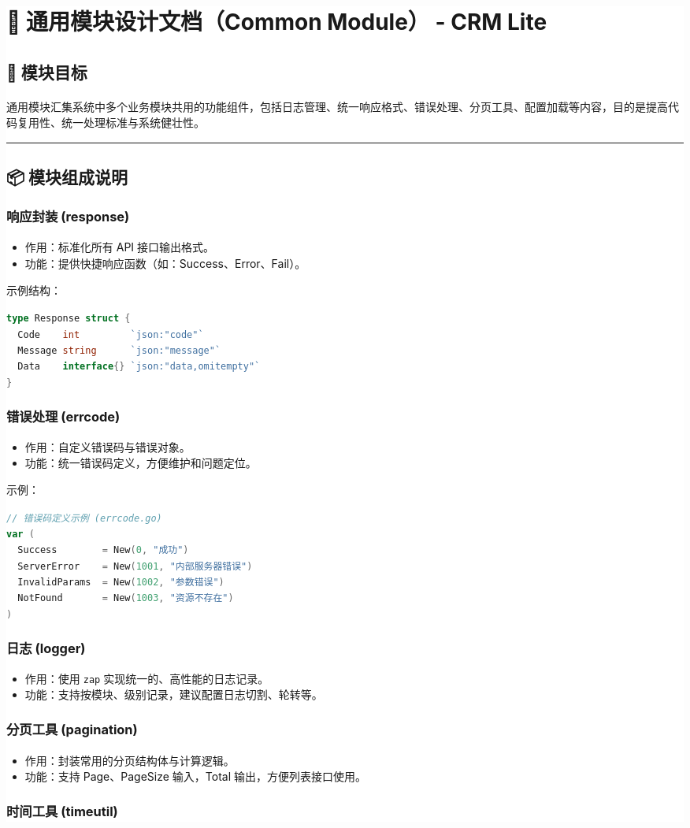 # 🧰 通用模块设计文档（Common Module） - CRM Lite

## 📌 模块目标

通用模块汇集系统中多个业务模块共用的功能组件，包括日志管理、统一响应格式、错误处理、分页工具、配置加载等内容，目的是提高代码复用性、统一处理标准与系统健壮性。

---

## 📦 模块组成说明

### 响应封装 (response)

- 作用：标准化所有 API 接口输出格式。
- 功能：提供快捷响应函数（如：Success、Error、Fail）。

示例结构：

```go
type Response struct {
  Code    int         `json:"code"`
  Message string      `json:"message"`
  Data    interface{} `json:"data,omitempty"`
}
```

### 错误处理 (errcode)

- 作用：自定义错误码与错误对象。
- 功能：统一错误码定义，方便维护和问题定位。

示例：

```go
// 错误码定义示例 (errcode.go)
var (
  Success        = New(0, "成功")
  ServerError    = New(1001, "内部服务器错误")
  InvalidParams  = New(1002, "参数错误")
  NotFound       = New(1003, "资源不存在")
)
```

### 日志 (logger)

- 作用：使用 `zap` 实现统一的、高性能的日志记录。
- 功能：支持按模块、级别记录，建议配置日志切割、轮转等。

### 分页工具 (pagination)

- 作用：封装常用的分页结构体与计算逻辑。
- 功能：支持 Page、PageSize 输入，Total 输出，方便列表接口使用。

### 时间工具 (timeutil)
